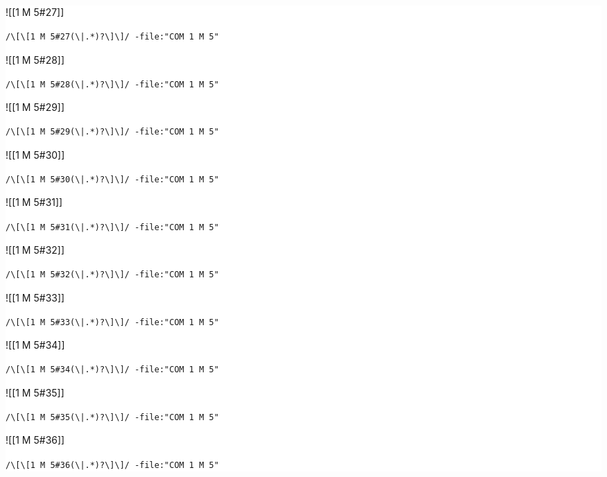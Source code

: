 ![[1 M 5#27]]

```query
/\[\[1 M 5#27(\|.*)?\]\]/ -file:"COM 1 M 5"
```

![[1 M 5#28]]

```query
/\[\[1 M 5#28(\|.*)?\]\]/ -file:"COM 1 M 5"
```

![[1 M 5#29]]

```query
/\[\[1 M 5#29(\|.*)?\]\]/ -file:"COM 1 M 5"
```

![[1 M 5#30]]

```query
/\[\[1 M 5#30(\|.*)?\]\]/ -file:"COM 1 M 5"
```

![[1 M 5#31]]

```query
/\[\[1 M 5#31(\|.*)?\]\]/ -file:"COM 1 M 5"
```

![[1 M 5#32]]

```query
/\[\[1 M 5#32(\|.*)?\]\]/ -file:"COM 1 M 5"
```

![[1 M 5#33]]

```query
/\[\[1 M 5#33(\|.*)?\]\]/ -file:"COM 1 M 5"
```

![[1 M 5#34]]

```query
/\[\[1 M 5#34(\|.*)?\]\]/ -file:"COM 1 M 5"
```

![[1 M 5#35]]

```query
/\[\[1 M 5#35(\|.*)?\]\]/ -file:"COM 1 M 5"
```

![[1 M 5#36]]

```query
/\[\[1 M 5#36(\|.*)?\]\]/ -file:"COM 1 M 5"
```
